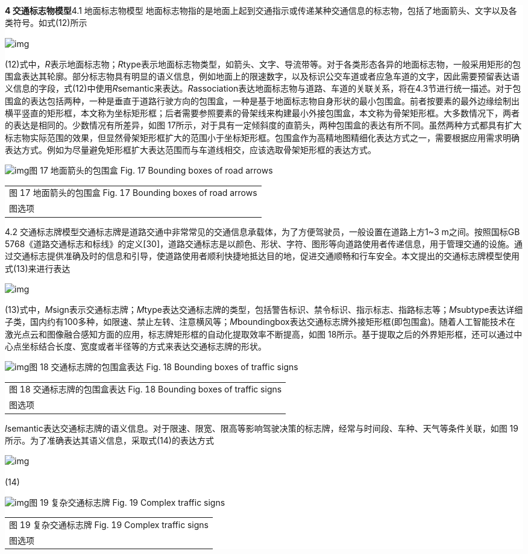 **4 交通标志物模型**4.1 地面标志物模型 地面标志物指的是地面上起到交通指示或传递某种交通信息的标志物，包括了地面箭头、文字以及各类符号。如式(12)所示

![img](https://pica.zhimg.com/80/v2-99479730adc27db5201baf7f6bdf2291_720w.jpg?source=1940ef5c)

(12)式中，*R*表示地面标志物；*R*type表示地面标志物类型，如箭头、文字、导流带等。对于各类形态各异的地面标志物，一般采用矩形的包围盒表达其轮廓。部分标志物具有明显的语义信息，例如地面上的限速数字，以及标识公交车道或者应急车道的文字，因此需要预留表达语义信息的字段，式(12)中使用*R*semantic来表达。*R*association表达地面标志物与道路、车道的关联关系，将在4.3节进行统一描述。对于包围盒的表达包括两种，一种是垂直于道路行驶方向的包围盒，一种是基于地面标志物自身形状的最小包围盒。前者按要素的最外边缘绘制出横平竖直的矩形框，本文称为坐标矩形框；后者需要参照要素的骨架线来构建最小外接包围盒，本文称为骨架矩形框。大多数情况下，两者的表达是相同的。少数情况有所差异，如图 17所示，对于具有一定倾斜度的直箭头，两种包围盒的表达有所不同。虽然两种方式都具有扩大标志物实际范围的效果，但显然骨架矩形框扩大的范围小于坐标矩形框。包围盒作为高精地图精细化表达方式之一，需要根据应用需求明确表达方式。例如为尽量避免矩形框扩大表达范围而与车道线相交，应该选取骨架矩形框的表达方式。

![img](https://picx.zhimg.com/80/v2-44f4a2bcaa896a5f3e2a4dac3a1530db_720w.jpg?source=1940ef5c)图 17 地面箭头的包围盒 Fig. 17 Bounding boxes of road arrows

|                                                              |
| ------------------------------------------------------------ |
| 图 17 地面箭头的包围盒 Fig. 17 Bounding boxes of road arrows |
| 图选项                                                       |

4.2 交通标志牌模型交通标志牌是道路交通中非常常见的交通信息承载体，为了方便驾驶员，一般设置在道路上方1~3 m之间。按照国标GB 5768《道路交通标志和标线》的定义[30]，道路交通标志是以颜色、形状、字符、图形等向道路使用者传递信息，用于管理交通的设施。通过交通标志提供准确及时的信息和引导，使道路使用者顺利快捷地抵达目的地，促进交通顺畅和行车安全。本文提出的交通标志牌模型使用式(13)来进行表达

![img](https://pica.zhimg.com/80/v2-ce463c0c15c7f236ef69713710c85010_720w.jpg?source=1940ef5c)

(13)式中，*M*sign表示交通标志牌；*M*type表达交通标志牌的类型，包括警告标识、禁令标识、指示标志、指路标志等；*M*subtype表达详细子类，国内约有100多种，如限速、禁止左转、注意横风等；*M*boundingbox表达交通标志牌外接矩形框(即包围盒)。随着人工智能技术在激光点云和图像融合感知方面的应用，标志牌矩形框的自动化提取效率不断提高，如图 18所示。基于提取之后的外界矩形框，还可以通过中心点坐标结合长度、宽度或者半径等的方式来表达交通标志牌的形状。

![img](https://picx.zhimg.com/80/v2-475238e5d6b09e08bc36d52b7bc2b18f_720w.jpg?source=1940ef5c)图 18 交通标志牌的包围盒表达 Fig. 18 Bounding boxes of traffic signs

|                                                              |
| ------------------------------------------------------------ |
| 图 18 交通标志牌的包围盒表达 Fig. 18 Bounding boxes of traffic signs |
| 图选项                                                       |



*I*semantic表达交通标志牌的语义信息。对于限速、限宽、限高等影响驾驶决策的标志牌，经常与时间段、车种、天气等条件关联，如图 19所示。为了准确表达其语义信息，采取式(14)的表达方式

![img](https://pic1.zhimg.com/80/v2-ad8bd58d30962e6556373123ad89282c_720w.jpg?source=1940ef5c)

(14)

![img](https://pica.zhimg.com/80/v2-2c189302875c3b7c688dcef2ca4a1c4b_720w.jpg?source=1940ef5c)图 19 复杂交通标志牌 Fig. 19 Complex traffic signs

|                                                    |
| -------------------------------------------------- |
| 图 19 复杂交通标志牌 Fig. 19 Complex traffic signs |
| 图选项                                             |


